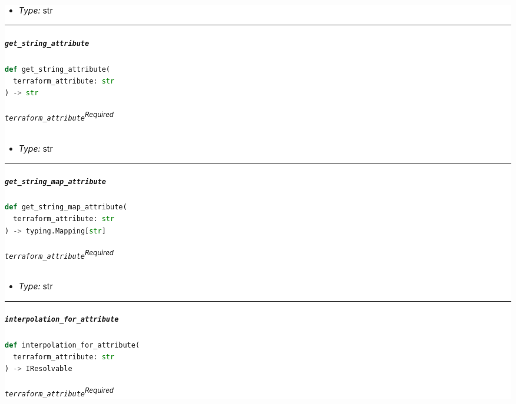 - *Type:* str

---

##### `get_string_attribute` <a name="get_string_attribute" id="rhizo-co-terraform-provider-lacework.alertChannelSlack.AlertChannelSlack.getStringAttribute"></a>

```python
def get_string_attribute(
  terraform_attribute: str
) -> str
```

###### `terraform_attribute`<sup>Required</sup> <a name="terraform_attribute" id="rhizo-co-terraform-provider-lacework.alertChannelSlack.AlertChannelSlack.getStringAttribute.parameter.terraformAttribute"></a>

- *Type:* str

---

##### `get_string_map_attribute` <a name="get_string_map_attribute" id="rhizo-co-terraform-provider-lacework.alertChannelSlack.AlertChannelSlack.getStringMapAttribute"></a>

```python
def get_string_map_attribute(
  terraform_attribute: str
) -> typing.Mapping[str]
```

###### `terraform_attribute`<sup>Required</sup> <a name="terraform_attribute" id="rhizo-co-terraform-provider-lacework.alertChannelSlack.AlertChannelSlack.getStringMapAttribute.parameter.terraformAttribute"></a>

- *Type:* str

---

##### `interpolation_for_attribute` <a name="interpolation_for_attribute" id="rhizo-co-terraform-provider-lacework.alertChannelSlack.AlertChannelSlack.interpolationForAttribute"></a>

```python
def interpolation_for_attribute(
  terraform_attribute: str
) -> IResolvable
```

###### `terraform_attribute`<sup>Required</sup> <a name="terraform_attribute" id="rhizo-co-terraform-provider-lacework.alertChannelSlack.AlertChannelSlack.interpolationForAttribute.parameter.terraformAttribute"></a>

